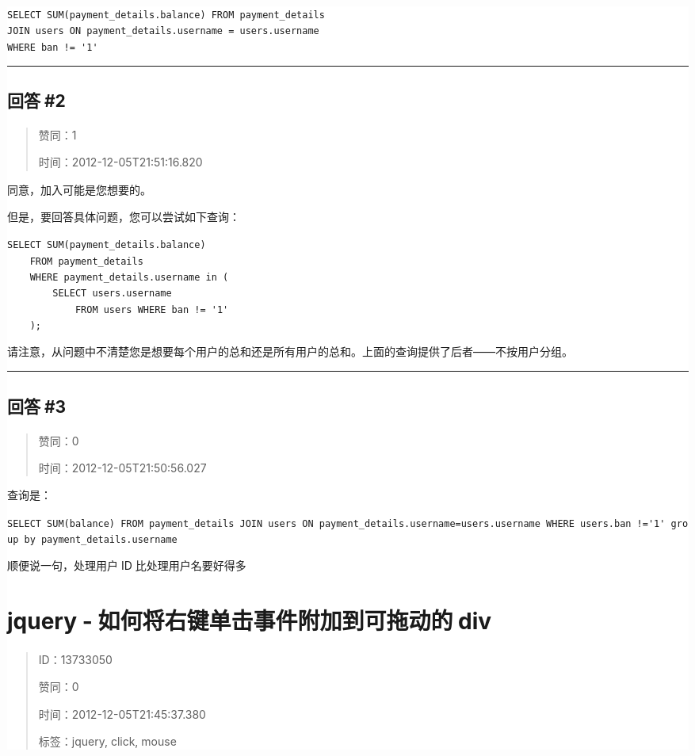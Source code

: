 ```
SELECT SUM(payment_details.balance) FROM payment_details
JOIN users ON payment_details.username = users.username
WHERE ban != '1' 
```

* * *

## 回答 #2

> 赞同：1
> 
> 时间：2012-12-05T21:51:16.820

同意，加入可能是您想要的。

但是，要回答具体问题，您可以尝试如下查询：

```
SELECT SUM(payment_details.balance)
    FROM payment_details
    WHERE payment_details.username in (
        SELECT users.username
            FROM users WHERE ban != '1'
    ); 
```

请注意，从问题中不清楚您是想要每个用户的总和还是所有用户的总和。上面的查询提供了后者——不按用户分组。

* * *

## 回答 #3

> 赞同：0
> 
> 时间：2012-12-05T21:50:56.027

查询是：

```
SELECT SUM(balance) FROM payment_details JOIN users ON payment_details.username=users.username WHERE users.ban !='1' group by payment_details.username 
```

顺便说一句，处理用户 ID 比处理用户名要好得多

# jquery - 如何将右键单击事件附加到可拖动的 div

> ID：13733050
> 
> 赞同：0
> 
> 时间：2012-12-05T21:45:37.380
> 
> 标签：jquery, click, mouse
